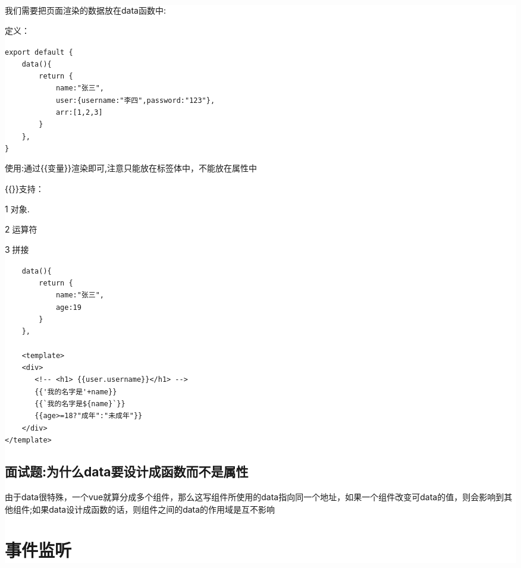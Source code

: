 

我们需要把页面渲染的数据放在data函数中:

定义：

~~~
export default {
    data(){
        return {
            name:"张三",
            user:{username:"李四",password:"123"},
            arr:[1,2,3]
        }
    },
}
~~~

使用:通过{{变量}}渲染即可,注意只能放在标签体中，不能放在属性中

{{}}支持：

1 对象.

2 运算符

3  拼接

~~~
    data(){
        return {
            name:"张三",
            age:19
        }
    },
    
    <template>
    <div>
       <!-- <h1> {{user.username}}</h1> -->
       {{'我的名字是'+name}}
       {{`我的名字是${name}`}}
       {{age>=18?"成年":"未成年"}}
    </div>
</template>
~~~



## 面试题:为什么data要设计成函数而不是属性

由于data很特殊，一个vue就算分成多个组件，那么这写组件所使用的data指向同一个地址，如果一个组件改变可data的值，则会影响到其他组件;如果data设计成函数的话，则组件之间的data的作用域是互不影响

~~~

~~~

# 事件监听

